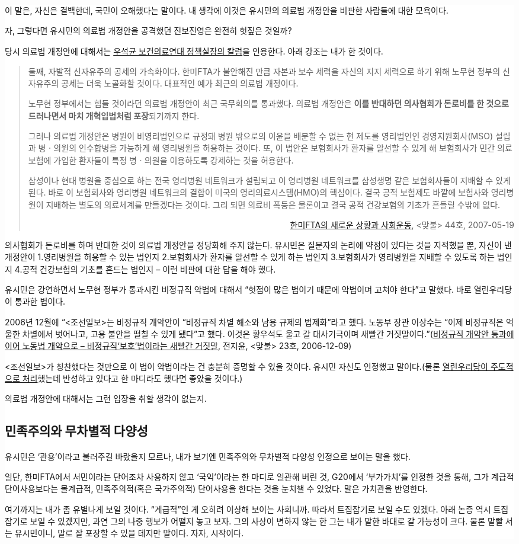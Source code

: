 이 말은, 자신은 결백한데, 국민이 오해했다는 말이다. 내 생각에 이것은 유시민의 의료법 개정안을 비판한 사람들에 대한 모욕이다.

자, 그렇다면 유시민의 의료법 개정안을 공격했던 진보진영은 완전히 헛짚은 것일까?

당시 의료법 개정안에 대해서는 <a href="http://www.left21.com/article/4159" target="_blank" title="[http://www.left21.com/article/4159]로 이동합니다.">우석균 보건의료연대 정책실장의 칼럼</a>을 인용한다. 아래 강조는 내가 한 것이다.

> 둘째, 자발적 신자유주의 공세의 가속화이다. 한미FTA가 불안해진 만큼 자본과 보수 세력을 자신의 지지 세력으로 하기 위해 노무현 정부의 신자유주의 공세는 더욱 노골화할 것이다. 대표적인 예가 최근의 의료법 개정이다.
> 
> 노무현 정부에서는 힘들 것이라던 의료법 개정안이 최근 국무회의를 통과했다. 의료법 개정안은 **이를 반대하던 의사협회가 돈로비를 한 것으로 드러나면서 마치 개혁입법처럼 포장**되기까지 한다. 
> 
> 그러나 의료법 개정안은 병원이 비영리법인으로 규정돼 병원 밖으로의 이윤을 배분할 수 없는 현 제도를 영리법인인 경영지원회사(MSO) 설립과 병ㆍ의원의 인수합병을 가능하게 해 영리병원을 허용하는 것이다. 또, 이 법안은 보험회사가 환자를 알선할 수 있게 해 보험회사가 민간 의료보험에 가입한 환자들이 특정 병ㆍ의원을 이용하도록 강제하는 것을 허용한다.
> 
> 삼성이나 현대 병원을 중심으로 하는 전국 영리병원 네트워크가 설립되고 이 영리병원 네트워크를 삼성생명 같은 보험회사들이 지배할 수 있게 된다. 바로 이 보험회사와 영리병원 네트워크의 결합이 미국의 영리의료시스템(HMO)의 핵심이다. 결국 공적 보험제도 바깥에 보험사와 영리병원이 지배하는 별도의 의료체계를 만들겠다는 것이다. 그리 되면 의료비 폭등은 물론이고 결국 공적 건강보험의 기초가 흔들릴 수밖에 없다.
> 
> <p style="text-align: right; ">
>   <a href="http://www.left21.com/article/4159" target="_blank" title="[http://www.left21.com/article/4159]로 이동합니다.">한미FTA의 새로운 상황과 사회운동</a>, &lt;맞불&gt; 44호, 2007-05-19
> </p>

의사협회가 돈로비를 하며 반대한 것이 의료법 개정안을 정당화해 주지 않는다. 유시민은 질문자의 논리에 약점이 있다는 것을 지적했을 뿐, 자신이 낸 개정안이 1.영리병원을 허용할 수 있는 법인지 2.보험회사가 환자를 알선할 수 있게 하는 법인지 3.보험회사가 영리병원을 지배할 수 있도록 하는 법인지 4.공적 건강보험의 기초를 흔드는 법인지 &#8211; 이런 비판에 대한 답을 해야 했다.

유시민은 강연하면서 노무현 정부가 통과시킨 비정규직 악법에 대해서 &#8220;헛점이 많은 법이기 때문에 악법이며 고쳐야 한다&#8221;고 말했다. 바로 열린우리당이 통과한 법이다.

2006년 12월에 “&lt;조선일보&gt;는 비정규직 개악안이 “비정규직 차별 해소와 남용 규제의 법제화”라고 했다. 노동부 장관 이상수는 “이제 비정규직은 억울한 차별에서 벗어나고, 고용 불안을 떨칠 수 있게 됐다”고 했다. 이것은 황우석도 울고 갈 대사기극이며 새빨간 거짓말이다.”(<span id="tx_left_marker"></span><a href="http://www.left21.com/article/3656" target="_blank" title="[http://www.left21.com/article/3656]로 이동합니다.">비정규직 개악안 통과에 이어 노동법 개악으로 &#8211;&nbsp;</a><a href="http://www.left21.com/article/3656" target="_blank" title="[http://www.left21.com/article/3656]로 이동합니다.">비정규직‘보호’법이라는 새빨간 거짓말</a><span id="tx_right_marker"></span>, 전지윤, &lt;맞불&gt; 23호, 2006-12-09)

&lt;조선일보&gt;가 칭찬했다는 것만으로 이 법이 악법이라는 건 충분히 증명할 수 있을 것이다. 유시민 자신도 인정했고 말이다.(물론 <a href="http://www.left21.com/article/3101" target="_blank" title="[http://www.left21.com/article/3101]로 이동합니다.">열린우리당이 주도적으로 처리</a>했는데 반성하고 있다고 한 마디라도 했다면 좋았을 것이다.)

의료법 개정안에 대해서는 그런 입장을 취할 생각이 없는지.

## 민족주의와 무차별적 다양성

유시민은 &#8216;관용&#8217;이라고 불러주길 바랐을지 모르나, 내가 보기엔 민족주의와 무차별적 다양성 인정으로 보이는 말을 했다. 

일단, 한미FTA에서 서민이라는 단어조차 사용하지 않고 &#8216;국익&#8217;이라는 한 마디로 일관해 버린 것, G20에서 &#8216;부가가치&#8217;를 인정한 것을 통해, 그가 계급적 단어사용보다는 몰계급적, 민족주의적(혹은 국가주의적) 단어사용을 한다는 것을 눈치챌 수 있었다. 말은 가치관을 반영한다.

여기까지는 내가 좀 유별나게 보일 것이다. &#8220;계급적&#8221;인 게 오히려 이상해 보이는 사회니까. 따라서 트집잡기로 보일 수도 있겠다. 아래 논증 역시 트집잡기로 보일 수 있겠지만, 과연 그의 나중 행보가 어떨지 놓고 보자. 그의 사상이 변하지 않는 한 그는 내가 말한 바대로 갈 가능성이 크다. 물론 말빨 서는 유시민이니, 말로 잘 포장할 수 있을 테지만 말이다. 자자, 시작이다.
